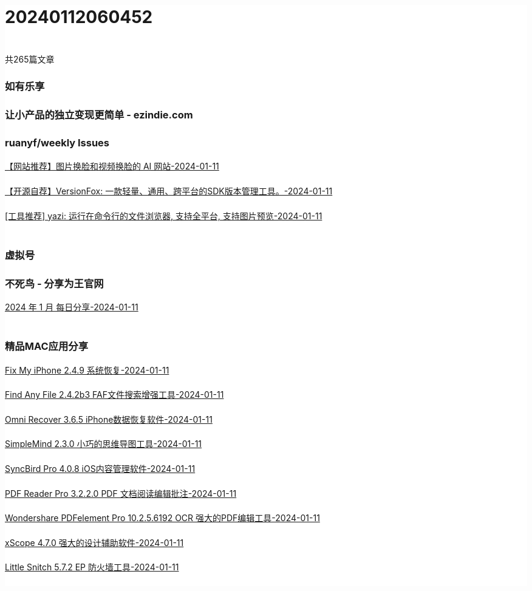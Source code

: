 <h1>20240112060452</h1><br/>共265篇文章






###  如有乐享







###  让小产品的独立变现更简单 - ezindie.com







###  ruanyf/weekly Issues

<a target=_blank rel=nofollow href="https://github.com/ruanyf/weekly/issues/3882" >【网站推荐】图片换脸和视频换脸的 AI 网站-2024-01-11</a><br/><br/><a target=_blank rel=nofollow href="https://github.com/ruanyf/weekly/issues/3881" >【开源自荐】VersionFox: 一款轻量、通用、跨平台的SDK版本管理工具。-2024-01-11</a><br/><br/><a target=_blank rel=nofollow href="https://github.com/ruanyf/weekly/issues/3879" >[工具推荐] yazi: 运行在命令行的文件浏览器, 支持全平台, 支持图片预览-2024-01-11</a><br/><br/>





###  虚拟号











###  不死鸟 - 分享为王官网

<a target=_blank rel=nofollow href="https://iui.su/181/" >2024 年 1 月 每日分享-2024-01-11</a><br/><br/>





###  精品MAC应用分享

<a target=_blank rel=nofollow href="https://xclient.info/s/fix-my-iphone.html" >Fix My iPhone 2.4.9 系统恢复-2024-01-11</a><br/><br/><a target=_blank rel=nofollow href="https://xclient.info/s/find-any-file.html" >Find Any File 2.4.2b3 FAF文件搜索增强工具-2024-01-11</a><br/><br/><a target=_blank rel=nofollow href="https://xclient.info/s/omni-recover.html" >Omni Recover 3.6.5 iPhone数据恢复软件-2024-01-11</a><br/><br/><a target=_blank rel=nofollow href="https://xclient.info/s/simplemind.html" >SimpleMind 2.3.0 小巧的思维导图工具-2024-01-11</a><br/><br/><a target=_blank rel=nofollow href="https://xclient.info/s/syncbird-pro.html" >SyncBird Pro 4.0.8 iOS内容管理软件-2024-01-11</a><br/><br/><a target=_blank rel=nofollow href="https://xclient.info/s/pdf-reader-pro.html" >PDF Reader Pro 3.2.2.0 PDF 文档阅读编辑批注-2024-01-11</a><br/><br/><a target=_blank rel=nofollow href="https://xclient.info/s/wondershare-pdf-element.html" >Wondershare PDFelement Pro 10.2.5.6192 OCR 强大的PDF编辑工具-2024-01-11</a><br/><br/><a target=_blank rel=nofollow href="https://xclient.info/s/xscope.html" >xScope 4.7.0 强大的设计辅助软件-2024-01-11</a><br/><br/><a target=_blank rel=nofollow href="https://xclient.info/s/little-snitch.html" >Little Snitch 5.7.2 EP 防火墙工具-2024-01-11</a><br/><br/>
